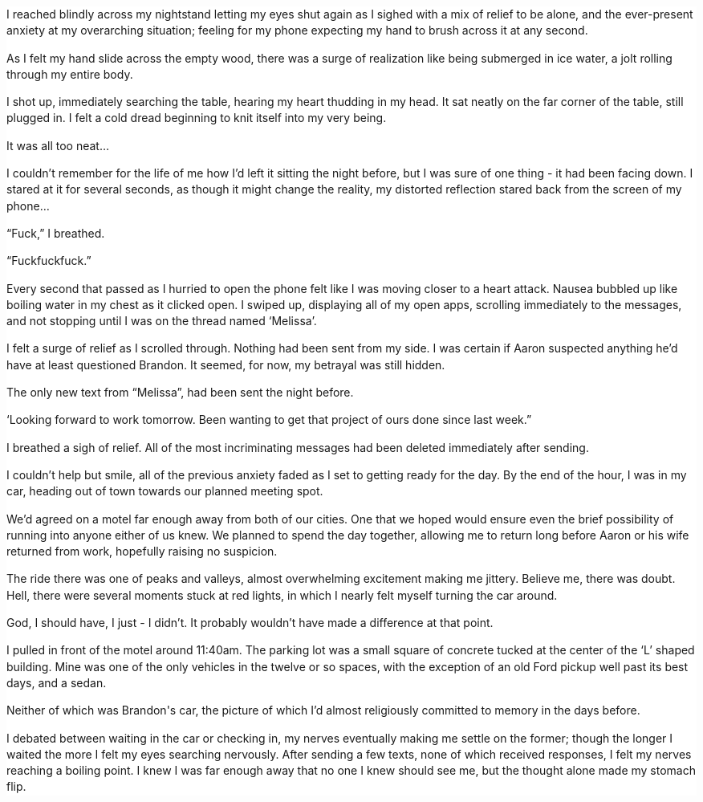 I reached blindly across my nightstand letting my eyes shut again as I sighed with a mix of relief to be alone, and the ever-present anxiety at my overarching situation; feeling for my phone expecting my hand to brush across it at any second.

As I felt my hand slide across the empty wood, there was a surge of realization like being submerged in ice water, a jolt rolling through my entire body.

I shot up, immediately searching the table, hearing my heart thudding in my head. It sat neatly on the far corner of the table, still plugged in. I felt a cold dread beginning to knit itself into my very being.

It was all too neat…

I couldn’t remember for the life of me how I’d left it sitting the night before, but I was sure of one thing - it had been facing down. I stared at it for several seconds, as though it might change the reality, my distorted reflection stared back from the screen of my phone…

“Fuck,” I breathed.

“Fuckfuckfuck.”

Every second that passed as I hurried to open the phone felt like I was moving closer to a heart attack. Nausea bubbled up like boiling water in my chest as it clicked open. I swiped up, displaying all of my open apps, scrolling immediately to the messages, and not stopping until I was on the thread named ‘Melissa’.

I felt a surge of relief as I scrolled through. Nothing had been sent from my side. I was certain if Aaron suspected anything he’d have at least questioned Brandon. It seemed, for now, my betrayal was still hidden.

The only new text from “Melissa”, had been sent the night before.

‘Looking forward to work tomorrow. Been wanting to get that project of ours done since last week.”

I breathed a sigh of relief. All of the most incriminating messages had been deleted immediately after sending.

I couldn’t help but smile, all of the previous anxiety faded as I set to getting ready for the day. By the end of the hour, I was in my car, heading out of town towards our planned meeting spot.

We’d agreed on a motel far enough away from both of our cities. One that we hoped would ensure  even the brief possibility of running into anyone either of us knew. We planned to spend the day together, allowing me to return long before Aaron or his wife returned from work, hopefully raising no suspicion.

The ride there was one of peaks and valleys, almost overwhelming excitement making me jittery. Believe me, there was doubt. Hell, there were several moments stuck at red lights, in which I nearly felt myself turning the car around.

God, I should have, I just - I didn’t. It probably wouldn’t have made a difference at that point.

I pulled in front of the motel around 11:40am. The parking lot was a small square of concrete tucked at the center of the ‘L’ shaped building. Mine was one of the only vehicles in the twelve or so spaces, with the exception of an old Ford pickup well past its best days, and a sedan.

Neither of which was Brandon's car, the picture of which I’d almost religiously committed to memory in the days before.

I debated between waiting in the car or checking in, my nerves eventually making me settle on the former; though the longer I waited the more I felt my eyes searching nervously. After sending a few texts, none of which received responses, I felt my nerves reaching a boiling point. I knew I was far enough away that no one I knew should see me, but the thought alone made my stomach flip.
